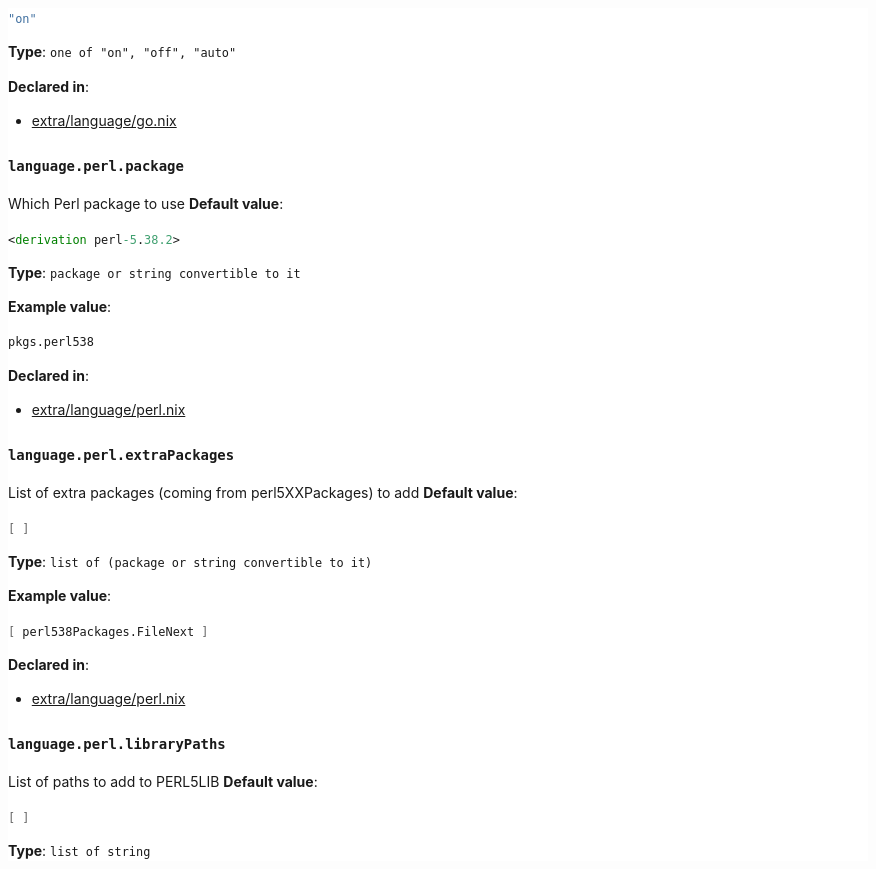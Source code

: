 ```nix
"on"
```

**Type**: `one of "on", "off", "auto"`

**Declared in**:

- [extra/language/go.nix](https://github.com/numtide/devshell/tree/main/extra/language/go.nix)

### `language.perl.package`

Which Perl package to use
**Default value**:

```nix
<derivation perl-5.38.2>
```

**Type**: `package or string convertible to it`

**Example value**:

```nix
pkgs.perl538
```

**Declared in**:

- [extra/language/perl.nix](https://github.com/numtide/devshell/tree/main/extra/language/perl.nix)

### `language.perl.extraPackages`

List of extra packages (coming from perl5XXPackages) to add
**Default value**:

```nix
[ ]
```

**Type**: `list of (package or string convertible to it)`

**Example value**:

```nix
[ perl538Packages.FileNext ]
```

**Declared in**:

- [extra/language/perl.nix](https://github.com/numtide/devshell/tree/main/extra/language/perl.nix)

### `language.perl.libraryPaths`

List of paths to add to PERL5LIB
**Default value**:

```nix
[ ]
```

**Type**: `list of string`
